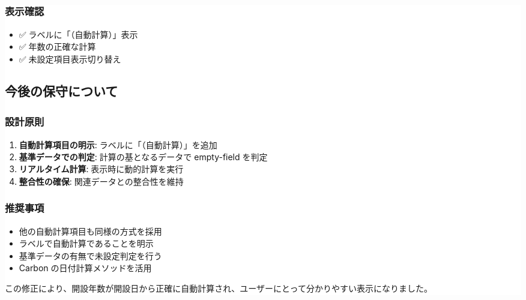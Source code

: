 ### 表示確認
- ✅ ラベルに「（自動計算）」表示
- ✅ 年数の正確な計算
- ✅ 未設定項目表示切り替え

## 今後の保守について

### 設計原則
1. **自動計算項目の明示**: ラベルに「（自動計算）」を追加
2. **基準データでの判定**: 計算の基となるデータで empty-field を判定
3. **リアルタイム計算**: 表示時に動的計算を実行
4. **整合性の確保**: 関連データとの整合性を維持

### 推奨事項
- 他の自動計算項目も同様の方式を採用
- ラベルで自動計算であることを明示
- 基準データの有無で未設定判定を行う
- Carbon の日付計算メソッドを活用

この修正により、開設年数が開設日から正確に自動計算され、ユーザーにとって分かりやすい表示になりました。